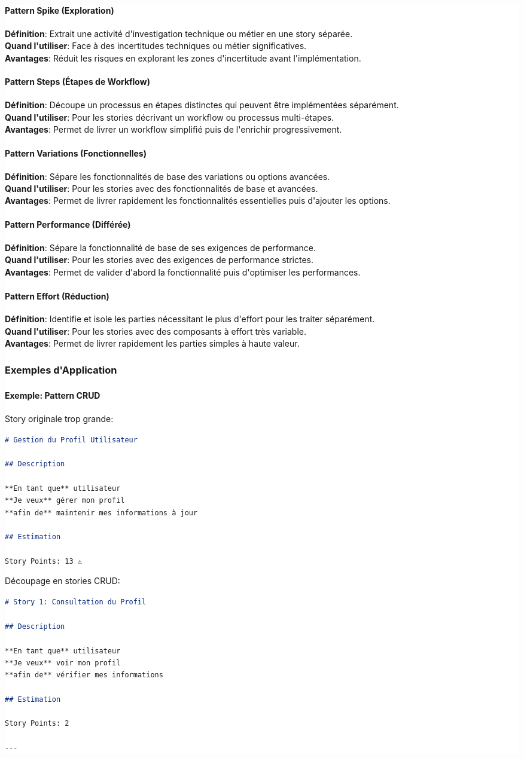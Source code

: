 #### Pattern Spike (Exploration)

**Définition**: Extrait une activité d'investigation technique ou métier en une story séparée.  
**Quand l'utiliser**: Face à des incertitudes techniques ou métier significatives.  
**Avantages**: Réduit les risques en explorant les zones d'incertitude avant l'implémentation.

#### Pattern Steps (Étapes de Workflow)

**Définition**: Découpe un processus en étapes distinctes qui peuvent être implémentées séparément.  
**Quand l'utiliser**: Pour les stories décrivant un workflow ou processus multi-étapes.  
**Avantages**: Permet de livrer un workflow simplifié puis de l'enrichir progressivement.

#### Pattern Variations (Fonctionnelles)

**Définition**: Sépare les fonctionnalités de base des variations ou options avancées.  
**Quand l'utiliser**: Pour les stories avec des fonctionnalités de base et avancées.  
**Avantages**: Permet de livrer rapidement les fonctionnalités essentielles puis d'ajouter les options.

#### Pattern Performance (Différée)

**Définition**: Sépare la fonctionnalité de base de ses exigences de performance.  
**Quand l'utiliser**: Pour les stories avec des exigences de performance strictes.  
**Avantages**: Permet de valider d'abord la fonctionnalité puis d'optimiser les performances.

#### Pattern Effort (Réduction)

**Définition**: Identifie et isole les parties nécessitant le plus d'effort pour les traiter séparément.  
**Quand l'utiliser**: Pour les stories avec des composants à effort très variable.  
**Avantages**: Permet de livrer rapidement les parties simples à haute valeur.

### Exemples d'Application

#### Exemple: Pattern CRUD

Story originale trop grande:

```markdown
# Gestion du Profil Utilisateur

## Description

**En tant que** utilisateur
**Je veux** gérer mon profil
**afin de** maintenir mes informations à jour

## Estimation

Story Points: 13 ⚠️
```

Découpage en stories CRUD:

```markdown
# Story 1: Consultation du Profil

## Description

**En tant que** utilisateur
**Je veux** voir mon profil
**afin de** vérifier mes informations

## Estimation

Story Points: 2

---
```